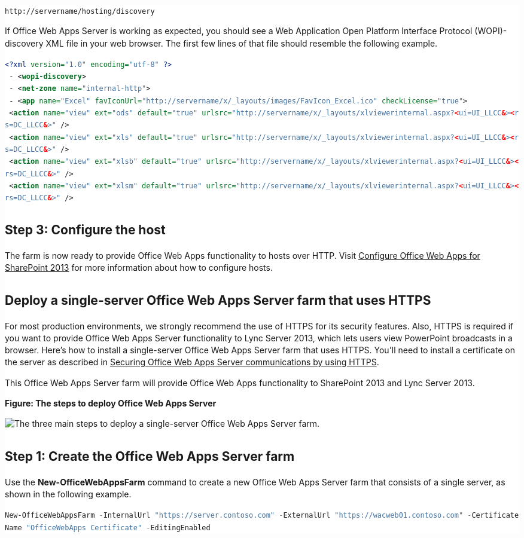     http://servername/hosting/discovery

If Office Web Apps Server is working as expected, you should see a Web Application Open Platform Interface Protocol (WOPI)-discovery XML file in your web browser. The first few lines of that file should resemble the following example.

   ```XML
   <?xml version="1.0" encoding="utf-8" ?> 
    - <wopi-discovery>
    - <net-zone name="internal-http">
    - <app name="Excel" favIconUrl="http://servername/x/_layouts/images/FavIcon_Excel.ico" checkLicense="true">
    <action name="view" ext="ods" default="true" urlsrc="http://servername/x/_layouts/xlviewerinternal.aspx?<ui=UI_LLCC&><rs=DC_LLCC&>" /> 
    <action name="view" ext="xls" default="true" urlsrc="http://servername/x/_layouts/xlviewerinternal.aspx?<ui=UI_LLCC&><rs=DC_LLCC&>" /> 
    <action name="view" ext="xlsb" default="true" urlsrc="http://servername/x/_layouts/xlviewerinternal.aspx?<ui=UI_LLCC&><rs=DC_LLCC&>" /> 
    <action name="view" ext="xlsm" default="true" urlsrc="http://servername/x/_layouts/xlviewerinternal.aspx?<ui=UI_LLCC&><rs=DC_LLCC&>" /> 
   ```

## Step 3: Configure the host

The farm is now ready to provide Office Web Apps functionality to hosts over HTTP. Visit [Configure Office Web Apps for SharePoint 2013](configure-office-web-apps-for-sharepoint-2013.md) for more information about how to configure hosts.

## Deploy a single-server Office Web Apps Server farm that uses HTTPS

For most production environments, we strongly recommend the use of HTTPS for its security features. Also, HTTPS is required if you want to provide Office Web Apps Server functionality to Lync Server 2013, which lets users view PowerPoint broadcasts in a browser. Here’s how to install a single-server Office Web Apps Server farm that uses HTTPS. You'll need to install a certificate on the server as described in [Securing Office Web Apps Server communications by using HTTPS](plan-office-web-apps-server.md).

This Office Web Apps Server farm will provide Office Web Apps functionality to SharePoint 2013 and Lync Server 2013.

**Figure: The steps to deploy Office Web Apps Server**

![The three main steps to deploy a single-server Office Web Apps Server farm.](images/JJ219455.de5b3ed2-d7a7-489e-9de2-f3f068ebe836(Office.15).gif "The three main steps to deploy a single-server Office Web Apps Server farm.")

## Step 1: Create the Office Web Apps Server farm

Use the **New-OfficeWebAppsFarm** command to create a new Office Web Apps Server farm that consists of a single server, as shown in the following example.

   ```PowerShell
   New-OfficeWebAppsFarm -InternalUrl "https://server.contoso.com" -ExternalUrl "https://wacweb01.contoso.com" -CertificateName "OfficeWebApps Certificate" -EditingEnabled
   ```
